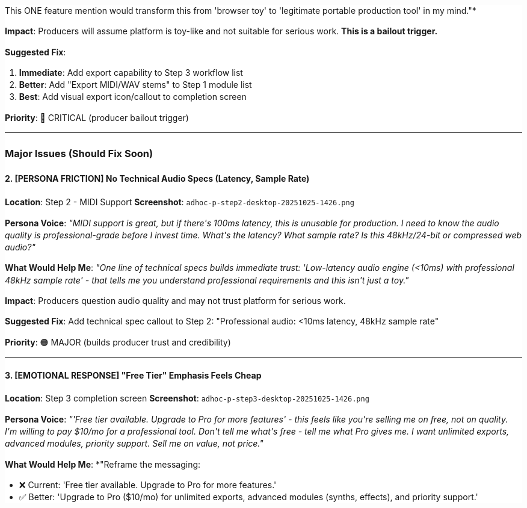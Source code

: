 This ONE feature mention would transform this from 'browser toy' to 'legitimate portable production tool' in my mind."*

**Impact**: Producers will assume platform is toy-like and not suitable for serious work. **This is a bailout trigger.**

**Suggested Fix**:
1. **Immediate**: Add export capability to Step 3 workflow list
2. **Better**: Add "Export MIDI/WAV stems" to Step 1 module list
3. **Best**: Add visual export icon/callout to completion screen

**Priority**: 🔴 CRITICAL (producer bailout trigger)

---

### Major Issues (Should Fix Soon)

#### 2. **[PERSONA FRICTION] No Technical Audio Specs (Latency, Sample Rate)**

**Location**: Step 2 - MIDI Support
**Screenshot**: `adhoc-p-step2-desktop-20251025-1426.png`

**Persona Voice**:
*"MIDI support is great, but if there's 100ms latency, this is unusable for production. I need to know the audio quality is professional-grade before I invest time. What's the latency? What sample rate? Is this 48kHz/24-bit or compressed web audio?"*

**What Would Help Me**:
*"One line of technical specs builds immediate trust: 'Low-latency audio engine (<10ms) with professional 48kHz sample rate' - that tells me you understand professional requirements and this isn't just a toy."*

**Impact**: Producers question audio quality and may not trust platform for serious work.

**Suggested Fix**: Add technical spec callout to Step 2: "Professional audio: <10ms latency, 48kHz sample rate"

**Priority**: 🟠 MAJOR (builds producer trust and credibility)

---

#### 3. **[EMOTIONAL RESPONSE] "Free Tier" Emphasis Feels Cheap**

**Location**: Step 3 completion screen
**Screenshot**: `adhoc-p-step3-desktop-20251025-1426.png`

**Persona Voice**:
*"'Free tier available. Upgrade to Pro for more features' - this feels like you're selling me on free, not on quality. I'm willing to pay $10/mo for a professional tool. Don't tell me what's free - tell me what Pro gives me. I want unlimited exports, advanced modules, priority support. Sell me on value, not price."*

**What Would Help Me**:
*"Reframe the messaging:
- ❌ Current: 'Free tier available. Upgrade to Pro for more features.'
- ✅ Better: 'Upgrade to Pro ($10/mo) for unlimited exports, advanced modules (synths, effects), and priority support.'
